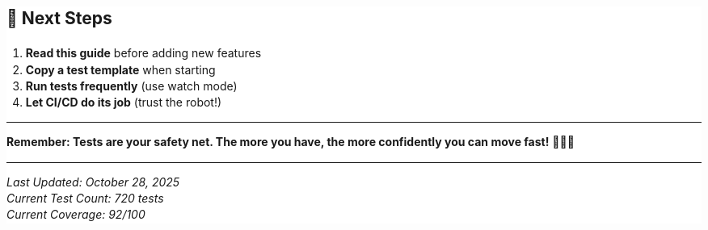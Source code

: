 
## 🚀 **Next Steps**

1. **Read this guide** before adding new features
2. **Copy a test template** when starting
3. **Run tests frequently** (use watch mode)
4. **Let CI/CD do its job** (trust the robot!)

---

**Remember: Tests are your safety net. The more you have, the more confidently you can move fast!** 🏃‍♂️💨

---

*Last Updated: October 28, 2025*  
*Current Test Count: 720 tests*  
*Current Coverage: 92/100*

